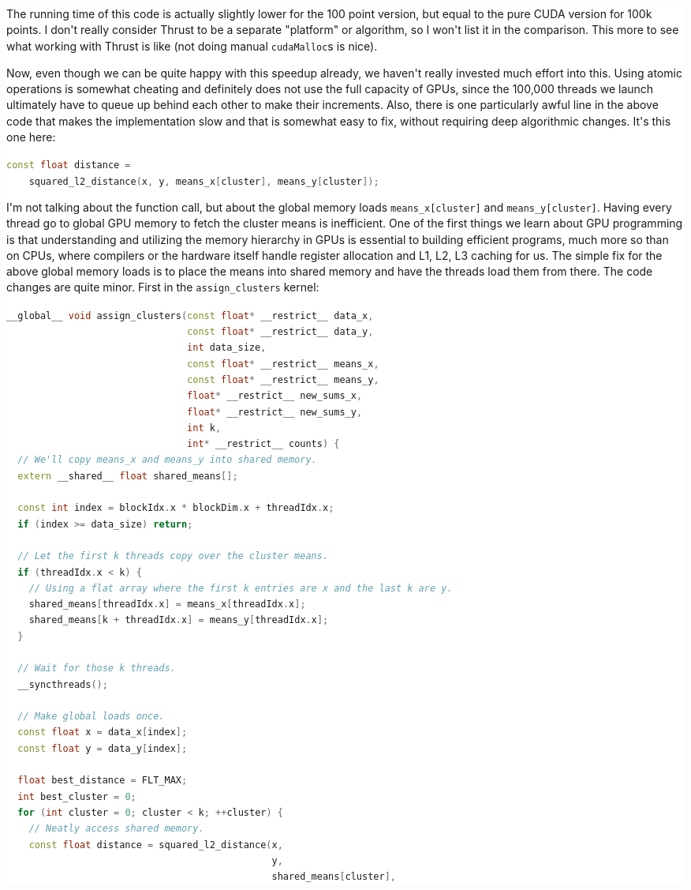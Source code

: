 The running time of this code is actually slightly lower for the 100 point
version, but equal to the pure CUDA version for 100k points. I don't really
consider Thrust to be a separate "platform" or algorithm, so I won't list it in
the comparison. This more to see what working with Thrust is like (not doing
manual `cudaMalloc`s is nice).

Now, even though we can be quite happy with this speedup already, we haven't
really invested much effort into this. Using atomic operations is somewhat
cheating and definitely does not use the full capacity of GPUs, since the
100,000 threads we launch ultimately have to queue up behind each other to make
their increments. Also, there is one particularly awful line in the above code
that makes the implementation slow and that is somewhat easy to fix, without
requiring deep algorithmic changes. It's this one here:

```cpp
const float distance =
    squared_l2_distance(x, y, means_x[cluster], means_y[cluster]);
```

I'm not talking about the function call, but about the global memory loads
`means_x[cluster]` and `means_y[cluster]`. Having every thread go to global GPU
memory to fetch the cluster means is inefficient. One of the first things we
learn about GPU programming is that understanding and utilizing the memory
hierarchy in GPUs is essential to building efficient programs, much more so than
on CPUs, where compilers or the hardware itself handle register allocation and
L1, L2, L3 caching for us. The simple fix for the above global memory loads is
to place the means into shared memory and have the threads load them from there.
The code changes are quite minor. First in the `assign_clusters` kernel:

```cpp
__global__ void assign_clusters(const float* __restrict__ data_x,
                                const float* __restrict__ data_y,
                                int data_size,
                                const float* __restrict__ means_x,
                                const float* __restrict__ means_y,
                                float* __restrict__ new_sums_x,
                                float* __restrict__ new_sums_y,
                                int k,
                                int* __restrict__ counts) {
  // We'll copy means_x and means_y into shared memory.
  extern __shared__ float shared_means[];

  const int index = blockIdx.x * blockDim.x + threadIdx.x;
  if (index >= data_size) return;

  // Let the first k threads copy over the cluster means.
  if (threadIdx.x < k) {
    // Using a flat array where the first k entries are x and the last k are y.
    shared_means[threadIdx.x] = means_x[threadIdx.x];
    shared_means[k + threadIdx.x] = means_y[threadIdx.x];
  }

  // Wait for those k threads.
  __syncthreads();

  // Make global loads once.
  const float x = data_x[index];
  const float y = data_y[index];

  float best_distance = FLT_MAX;
  int best_cluster = 0;
  for (int cluster = 0; cluster < k; ++cluster) {
    // Neatly access shared memory.
    const float distance = squared_l2_distance(x,
                                               y,
                                               shared_means[cluster],
```